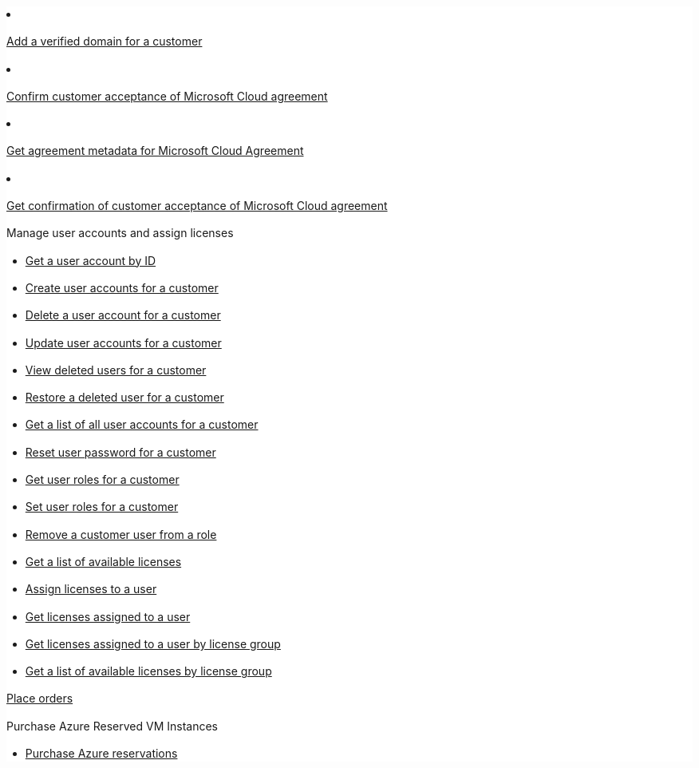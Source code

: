 <li><p><a href="add-a-verified-domain-for-a-customer.md" data-raw-source="[Add a verified domain for a customer](add-a-verified-domain-for-a-customer.md)">Add a verified domain for a customer</a></p></li>
<li><p><a href="confirm-customer-consent.md" data-raw-source="[Confirm customer acceptance of Microsoft Cloud agreement](confirm-customer-consent.md)">Confirm customer acceptance of Microsoft Cloud agreement</a></p></li>
<li><p><a href="get-agreement-metadata.md" data-raw-source="[Get agreement metadata for Microsoft Cloud Agreement](get-agreement-metadata.md)">Get agreement metadata for Microsoft Cloud Agreement</a></p></li>
<li><p><a href="get-confirmation-of-customer-consent.md" data-raw-source="[Get confirmation of customer acceptance of Microsoft Cloud agreement](get-confirmation-of-customer-consent.md)">Get confirmation of customer acceptance of Microsoft Cloud agreement</a></p></li>
</ul>
<p>Manage user accounts and assign licenses</p>
<ul>
<li><p><a href="get-a-user-account-by-id.md" data-raw-source="[Get a user account by ID](get-a-user-account-by-id.md)">Get a user account by ID</a></p></li>
<li><p><a href="create-user-accounts-for-a-customer.md" data-raw-source="[Create user accounts for a customer](create-user-accounts-for-a-customer.md)">Create user accounts for a customer</a></p></li>
<li><p><a href="delete-user-accounts-for-a-customer.md" data-raw-source="[Delete a user account for a customer](delete-user-accounts-for-a-customer.md)">Delete a user account for a customer</a></p></li>
<li><p><a href="update-user-accounts-for-a-customer.md" data-raw-source="[Update user accounts for a customer](update-user-accounts-for-a-customer.md)">Update user accounts for a customer</a></p></li>
<li><p><a href="view-a-deleted-user.md" data-raw-source="[View deleted users for a customer](view-a-deleted-user.md)">View deleted users for a customer</a></p></li>
<li><p><a href="restore-a-user-for-a-customer.md" data-raw-source="[Restore a deleted user for a customer](restore-a-user-for-a-customer.md)">Restore a deleted user for a customer</a></p></li>
<li><p><a href="get-a-list-of-all-user-accounts-for-a-customer.md" data-raw-source="[Get a list of all user accounts for a customer](get-a-list-of-all-user-accounts-for-a-customer.md)">Get a list of all user accounts for a customer</a></p></li>
<li><p><a href="reset-user-password-for-a-customer.md" data-raw-source="[Reset user password for a customer](reset-user-password-for-a-customer.md)">Reset user password for a customer</a></p></li>
<li><p><a href="get-user-roles-for-a-customer.md" data-raw-source="[Get user roles for a customer](get-user-roles-for-a-customer.md)">Get user roles for a customer</a></p></li>
<li><p><a href="set-user-roles-for-a-customer.md" data-raw-source="[Set user roles for a customer](set-user-roles-for-a-customer.md)">Set user roles for a customer</a></p></li>
<li><p><a href="remove-customer-user-from-a-role.md" data-raw-source="[Remove a customer user from a role](remove-customer-user-from-a-role.md)">Remove a customer user from a role</a></p></li>
<li><p><a href="get-a-list-of-available-licenses.md" data-raw-source="[Get a list of available licenses](get-a-list-of-available-licenses.md)">Get a list of available licenses</a></p></li>
<li><p><a href="assign-licenses-to-a-user.md" data-raw-source="[Assign licenses to a user](assign-licenses-to-a-user.md)">Assign licenses to a user</a></p></li>
<li><p><a href="check-which-licenses-are-assigned-to-a-user.md" data-raw-source="[Get licenses assigned to a user](check-which-licenses-are-assigned-to-a-user.md)">Get licenses assigned to a user</a></p></li>
<li><p><a href="get-licenses-assigned-to-a-user-by-license-group.md" data-raw-source="[Get licenses assigned to a user by license group](get-licenses-assigned-to-a-user-by-license-group.md)">Get licenses assigned to a user by license group</a></p></li>
<li><p><a href="get-a-list-of-available-licenses-by-license-group.md" data-raw-source="[Get a list of available licenses by license group](get-a-list-of-available-licenses-by-license-group.md)">Get a list of available licenses by license group</a></p></li>
</ul></td>
</tr>
<tr>
<td><p><a href="place-orders.md" data-raw-source="[Place orders](place-orders.md)">Place orders</a></p></td>
<td><p>Purchase Azure Reserved VM Instances</p>
<ul>
<li><p><a href="purchase-azure-reservations.md" data-raw-source="[Purchase Azure reservations](purchase-azure-reservations.md)">Purchase Azure reservations</a></p></li>
</ul>